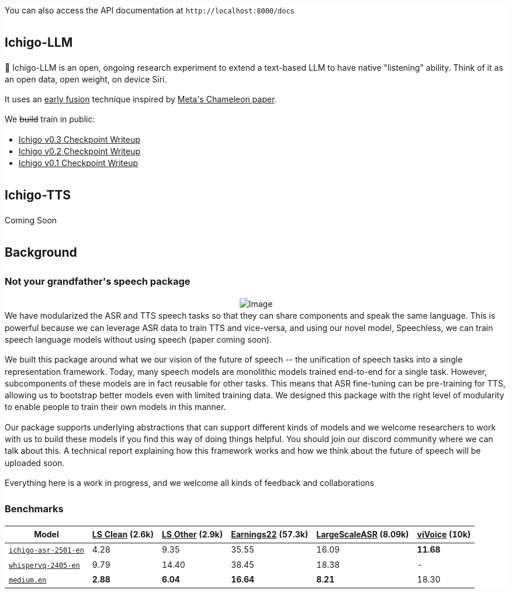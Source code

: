 You can also access the API documentation at `http://localhost:8000/docs`

## Ichigo-LLM

:strawberry: Ichigo-LLM is an open, ongoing research experiment to extend a text-based LLM to have native "listening" ability. Think of it as an open data, open weight, on device Siri.

It uses an [early fusion](https://medium.com/@raj.pulapakura/multimodal-models-and-fusion-a-complete-guide-225ca91f6861#:~:text=3.3.,-Early%20Fusion&text=Early%20fusion%20refers%20to%20combining,fused%20representation%20through%20the%20model.) technique inspired by [Meta's Chameleon paper](https://arxiv.org/abs/2405.09818).

We ~~build~~ train in public:
- [Ichigo v0.3 Checkpoint Writeup](https://homebrew.ltd/blog/llama-learns-to-talk)
- [Ichigo v0.2 Checkpoint Writeup](https://homebrew.ltd/blog/llama3-just-got-ears)
- [Ichigo v0.1 Checkpoint Writeup](https://homebrew.ltd/blog/can-llama-3-listen)

## Ichigo-TTS

Coming Soon

## Background

### Not your grandfather's speech package
<div align="center">
<img width="500" alt="Image" src="https://github.com/user-attachments/assets/a576bde9-9a56-4a4a-9c06-1e7230087f2a" />
</div>
We have modularized the ASR and TTS speech tasks so that they can share components and speak the same language. This is powerful because we can leverage ASR data to train TTS and vice-versa, and using our novel model, Speechless, we can train speech language models without using speech (paper coming soon).

We built this package around what we our vision of the future of speech -- the unification of speech tasks into a single representation framework. Today, many speech models are monolithic models trained end-to-end for a single task. However, subcomponents of these models are in fact reusable for other tasks. This means that ASR fine-tuning can be pre-training for TTS, allowing us to bootstrap better models even with limited training data. We designed this package with the right level of modularity to enable people to train their own models in this manner.

Our package supports underlying abstractions that can support different kinds of models and we welcome researchers to work with us to build these models if you find this way of doing things helpful. You should join our discord community where we can talk about this. A technical report explaining how this framework works and how we think about the future of speech will be uploaded soon.

Everything here is a work in progress, and we welcome all kinds of feedback and collaborations

### Benchmarks

| Model | [LS Clean](https://www.openslr.org/12) (2.6k) | [LS Other](https://www.openslr.org/12) (2.9k) | [Earnings22](https://huggingface.co/datasets/distil-whisper/earnings22) (57.3k) | [LargeScaleASR](https://huggingface.co/datasets/speechbrain/LargeScaleASR) (8.09k) | [viVoice](https://huggingface.co/datasets/capleaf/viVoice) (10k) |
|------------------------|-----------------|-----------------|-----------------|------------|------------|
|[`ichigo-asr-2501-en`](https://huggingface.co/homebrewltd/Ichigo-whisper-v0.1) |  4.28 | 9.35 | 35.55 | 16.09 | **11.68** |
| [`whispervq-2405-en`](https://huggingface.co/WhisperSpeech/WhisperSpeech/blob/main/whisper-vq-stoks-v3-7lang.model) | 9.79 | 14.40 | 38.45  | 18.38 | - |
| [`medium.en`](https://huggingface.co/openai/whisper-medium) | **2.88** | **6.04** | **16.64** | **8.21** | 18.30 | 

